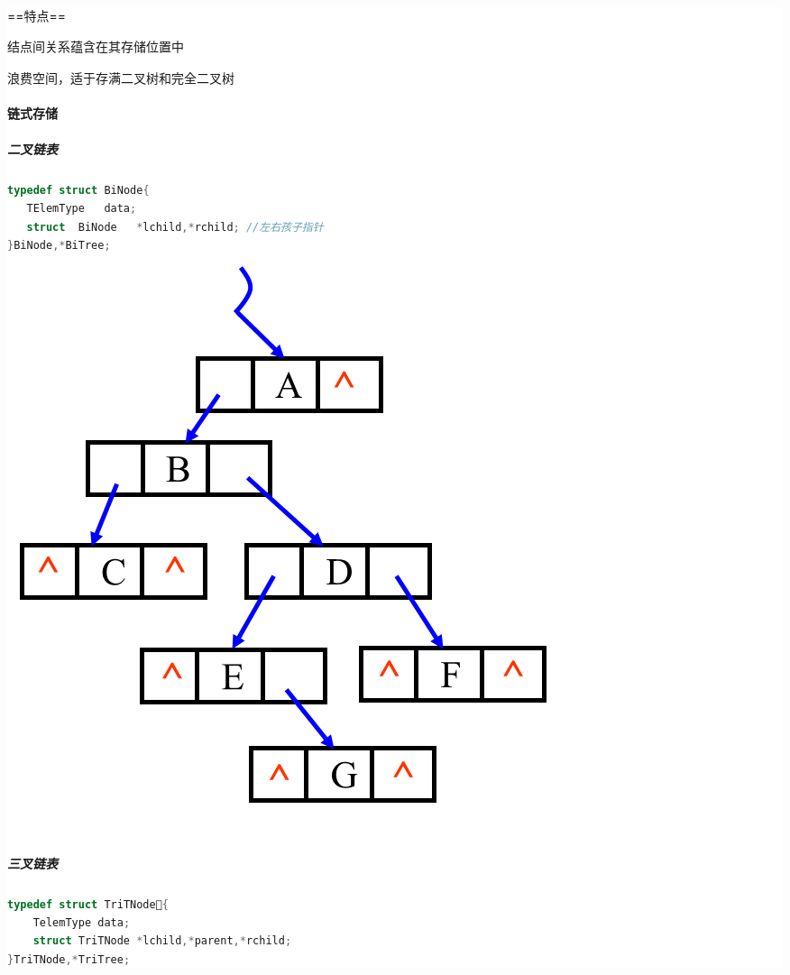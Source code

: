 ==特点==

结点间关系蕴含在其存储位置中

浪费空间，适于存满二叉树和完全二叉树

#### 链式存储

##### 二叉链表

```cpp
typedef struct BiNode{
   TElemType   data;
   struct  BiNode   *lchild,*rchild; //左右孩子指针
}BiNode,*BiTree; 
```

![image-20240109125235899](./data_structures/image-20240109125235899.png)

##### 三叉链表

```cpp
typedef struct TriTNode{
    TelemType data;
    struct TriTNode *lchild,*parent,*rchild;
}TriTNode,*TriTree;
```
